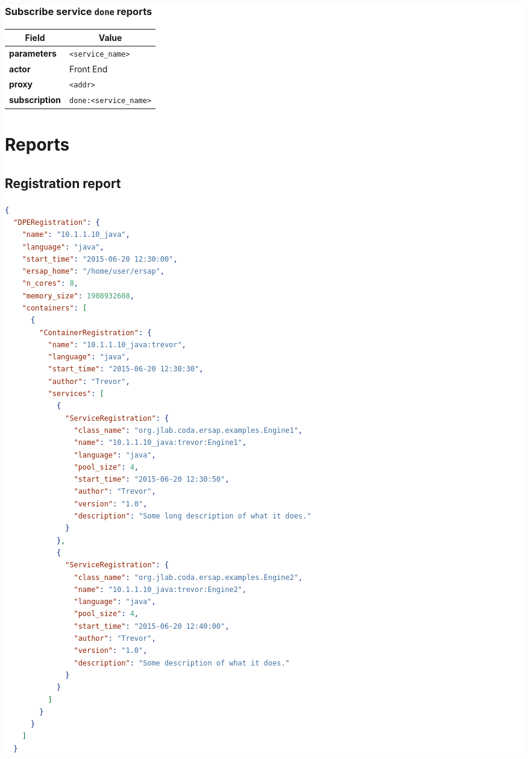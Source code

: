### Subscribe service `done` reports

| Field | Value |
| ----- | ----- |
| **parameters**    | `<service_name>` |
| **actor**         | Front End |
| **proxy**         | `<addr>` |
| **subscription**  | `done:<service_name>` |


# Reports

## Registration report

```json
{
  "DPERegistration": {
    "name": "10.1.1.10_java",
    "language": "java",
    "start_time": "2015-06-20 12:30:00",
    "ersap_home": "/home/user/ersap",
    "n_cores": 8,
    "memory_size": 1908932608,
    "containers": [
      {
        "ContainerRegistration": {
          "name": "10.1.1.10_java:trevor",
          "language": "java",
          "start_time": "2015-06-20 12:30:30",
          "author": "Trevor",
          "services": [
            {
              "ServiceRegistration": {
                "class_name": "org.jlab.coda.ersap.examples.Engine1",
                "name": "10.1.1.10_java:trevor:Engine1",
                "language": "java",
                "pool_size": 4,
                "start_time": "2015-06-20 12:30:50",
                "author": "Trevor",
                "version": "1.0",
                "description": "Some long description of what it does."
              }
            },
            {
              "ServiceRegistration": {
                "class_name": "org.jlab.coda.ersap.examples.Engine2",
                "name": "10.1.1.10_java:trevor:Engine2",
                "language": "java",
                "pool_size": 4,
                "start_time": "2015-06-20 12:40:00",
                "author": "Trevor",
                "version": "1.0",
                "description": "Some description of what it does."
              }
            }
          ]
        }
      }
    ]
  }
```